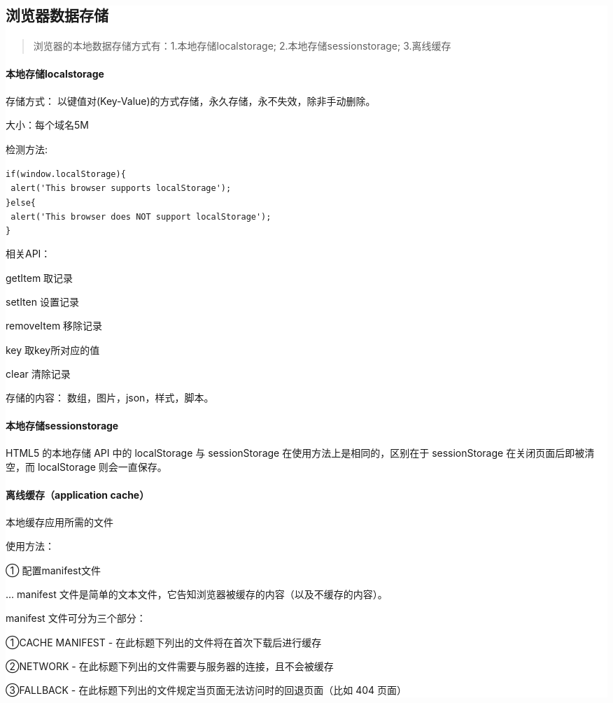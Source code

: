 ## 浏览器数据存储

> 浏览器的本地数据存储方式有：1.本地存储localstorage; 2.本地存储sessionstorage; 3.离线缓存

#### 本地存储localstorage

存储方式： 以键值对(Key-Value)的方式存储，永久存储，永不失效，除非手动删除。

大小：每个域名5M

检测方法:

```
if(window.localStorage){
 alert('This browser supports localStorage');
}else{
 alert('This browser does NOT support localStorage');
}
```
相关API：

getItem 取记录

setIten 设置记录

removeItem 移除记录

key 取key所对应的值

clear 清除记录

存储的内容： 数组，图片，json，样式，脚本。

#### 本地存储sessionstorage

HTML5 的本地存储 API 中的 localStorage 与 sessionStorage 在使用方法上是相同的，区别在于 sessionStorage 在关闭页面后即被清空，而 localStorage 则会一直保存。

#### 离线缓存（application cache）

本地缓存应用所需的文件

使用方法： 

① 配置manifest文件

<!DOCTYPE HTML>
<html manifest="demo.appcache">
...
</html>
manifest 文件是简单的文本文件，它告知浏览器被缓存的内容（以及不缓存的内容）。

manifest 文件可分为三个部分：

①CACHE MANIFEST - 在此标题下列出的文件将在首次下载后进行缓存

②NETWORK - 在此标题下列出的文件需要与服务器的连接，且不会被缓存

③FALLBACK - 在此标题下列出的文件规定当页面无法访问时的回退页面（比如 404 页面）
